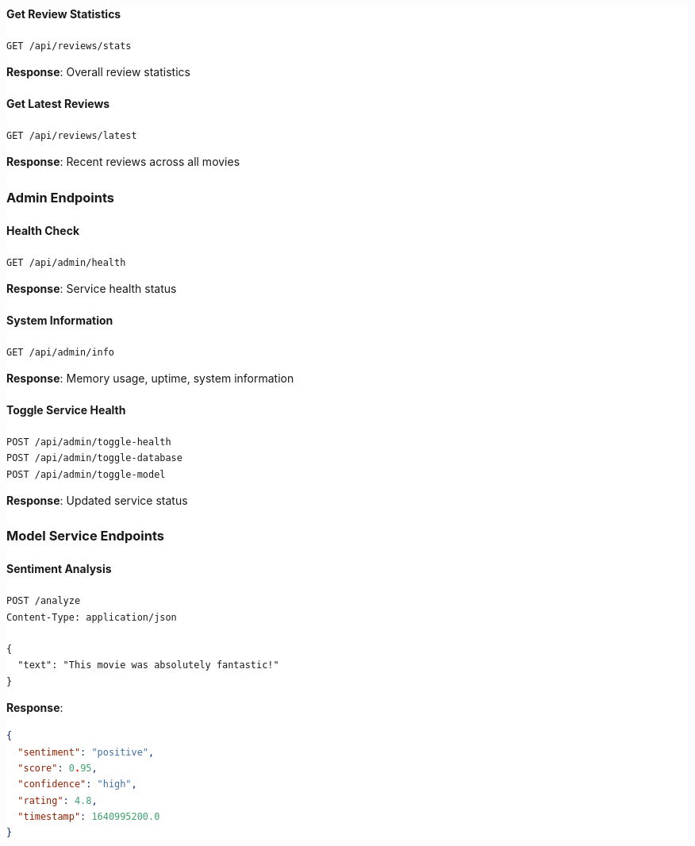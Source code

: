 #### Get Review Statistics
```http
GET /api/reviews/stats
```
**Response**: Overall review statistics

#### Get Latest Reviews
```http
GET /api/reviews/latest
```
**Response**: Recent reviews across all movies

### Admin Endpoints

#### Health Check
```http
GET /api/admin/health
```
**Response**: Service health status

#### System Information
```http
GET /api/admin/info
```
**Response**: Memory usage, uptime, system information

#### Toggle Service Health
```http
POST /api/admin/toggle-health
POST /api/admin/toggle-database
POST /api/admin/toggle-model
```
**Response**: Updated service status

### Model Service Endpoints

#### Sentiment Analysis
```http
POST /analyze
Content-Type: application/json

{
  "text": "This movie was absolutely fantastic!"
}
```
**Response**:
```json
{
  "sentiment": "positive",
  "score": 0.95,
  "confidence": "high",
  "rating": 4.8,
  "timestamp": 1640995200.0
}
```
